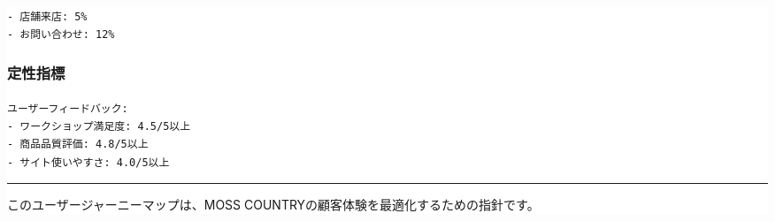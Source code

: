 ```
- 店舗来店: 5%
- お問い合わせ: 12%
```

### 定性指標
```
ユーザーフィードバック:
- ワークショップ満足度: 4.5/5以上
- 商品品質評価: 4.8/5以上
- サイト使いやすさ: 4.0/5以上
```

---

このユーザージャーニーマップは、MOSS COUNTRYの顧客体験を最適化するための指針です。